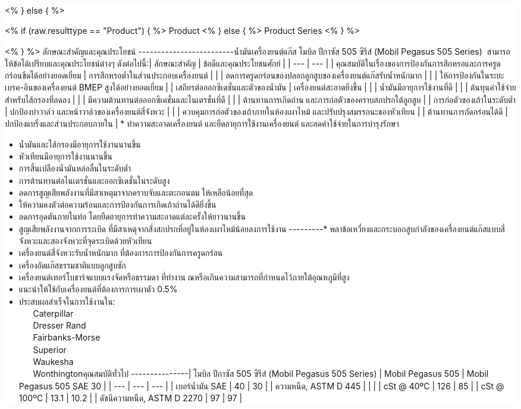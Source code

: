  <% } else { %>
 
 <% if (raw.resulttype == "Product") { %>
 Product
 <% } else { %>
 Product Series
 <% } %>
 
 <% } %>
  ลักษณะสำคัญและคุณประโยชน์
-------------------------น้ำมันเครื่องยนต์แก๊ส โมบิล ปีกาซัส 505 ซีรีส์ (Mobil Pegasus 505 Series)  สามารถให้ข้อได้เปรียบและคุณประโยชน์ต่างๆ ดังต่อไปนี้:| ลักษณะสำคัญ | ข้อดีและคุณประโยชนศักย์ |
| --- | --- |
| คุณสมบัติในเรื่องของการป้องกันการสึกหรอและการครูดกร่อนขีดได้อย่างยอดเยี่ยม | การสึกหรอต่ำในส่วนประกอบเครื่องยนต์ |
|  | ลดการครูดกร่อนของปลอกลูกสูบของเครื่องยนต์แก๊สรับน้ำหนักมาก |
|  | ให้การป้องกันในระยะเบรค-อินของเครื่องยนต์ BMEP สูงได้อย่างยอดเยี่ยม |
| เสถียรต่อออกซิเดชั่นและตัวของน้ำมัน | เครื่องยนต์สะอาดยิ่งขึ้น |
|  | น้ำมันมีอายุการใช้งานที่ดี |
|  | ต้นทุนค่าใช้จ่ายสำหรับไส้กรองที่ลดลง |
|  | มีความต้านทานต่อออกซิเดชั่นและไนเตรชั่นที่ดี |
|  | ต้านทานการเกิดถ่าน และการก่อตัวของคราบสกปรกใต้ลูกสูบ |
| การก่อตัวของเถ้าในระดับต่ำ | ปกป้องบ่าวาล์ว และหน้าวาล์วของเครื่องยนต์สี่จังหวะ |
|  | ควบคุมการก่อตัวของเถ้าภายในห้องเผาไหม้ และปรับปรุงสมรรถนะของหัวเทียน |
| ต้านทานการกัดกร่อนได้ดี | ปกป้องแบริ่งและส่วนประกอบภายใน | * ทำความสะอาดเครื่องยนต์ และยืดอายุการใช้งานเครื่องยนต์ และลดค่าใช้จ่ายในการบำรุงรักษา
* น้ำมันและไส้กรองมีอายุการใช้งานนานขึ้น
* หัวเทียนมีอายุการใช้งานนานขึ้น
* การสิ้นเปลืองน้ำมันหล่อลื่นในระดับต่ำ
* การต้านทานต่อไนเตรชั่นและออกซิเดชั่นในระดับสูง
* ลดการสูญเสียพลังงานที่มีสาเหตุมาจากคราบจับและตะกอนตม ให้เหลือน้อยที่สุด
* ให้ความคงตัวต่อความร้อนและการป้องกันการเกิดเถ้าถ่านได้ดียิ่งขึ้น
* ลดการอุดตันภายในท่อ โดยยืดอายุการทำความสะอาดแต่ละครั้งให้ยาวนานขึ้น
* สูญเสียพลังงานจากการระเบิด ที่มีสาเหตุจากสิ่งสกปรกที่อยู่ในห้องเผาไหม้น้อยลงการใช้งาน
---------* พลาข้อเหวี่ยงและกระบอกสูบกำลังของเครื่องยนต์แก๊สแบบสี่จังหวะและสองจังหวะที่จุดระเบิดด้วยหัวเทียน
* เครื่องยนต์สี่จังหวะรับน้ำหนักมาก ที่ต้องการการป้องกันการครูดกร่อน
* เครื่องอัดแก๊สธรรมชาติแบบลูกสูบชัก
* เครื่องยนต์เทอร์โบชาร์จแบบแรงจัดหรือธรรมดา ที่ทำงาน ณหรือเกินความสามารถที่กำหนดไว้ภายใต้อุณหภูมิที่สูง
* แนะนำให้ใช้กับเครื่องยนต์ที่ต้องการการเผาตัว 0.5%
* ประสบผลสำเร็จในการใช้งานใน:  
       Caterpillar  
       Dresser Rand  
       Fairbanks-Morse  
       Superior  
       Waukesha  
       Wonthingtonคุณสมบัติทั่วไป
---------------| โมบิล ปีกาซัส 505 ซีรีส์ (Mobil Pegasus 505 Series) | Mobil Pegasus 505 | Mobil Pegasus 505 SAE 30 |
| --- | --- | --- |
| เบอร์น้ำมัน SAE | 40 | 30 |
| ความหนืด, ASTM D 445 |  |  |
| cSt @ 40ºC | 126 | 85 |
| cSt @ 100ºC | 13.1 | 10.2 |
| ดัชนีความหนืด, ASTM D 2270 | 97 | 97 |